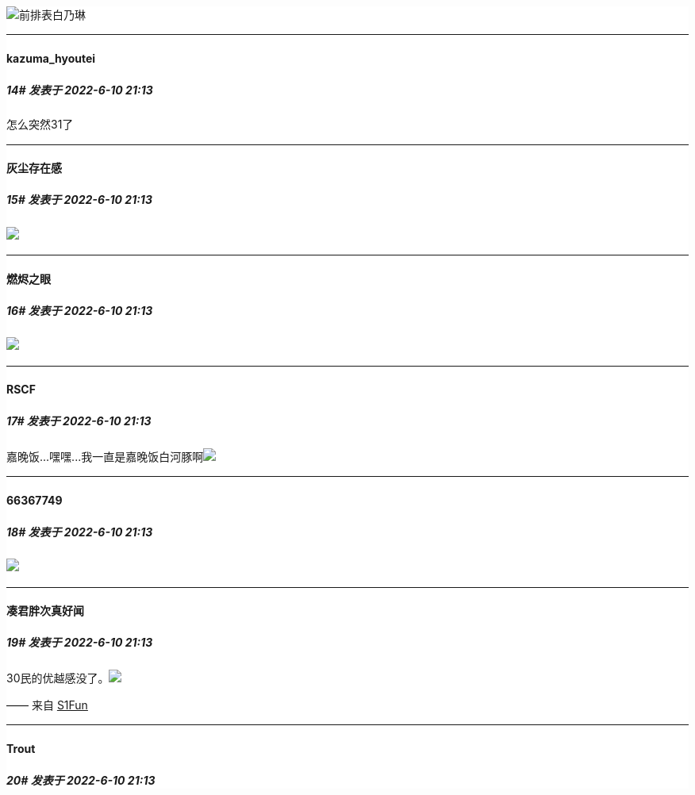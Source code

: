 <img src="https://static.saraba1st.com/image/smiley/animal2017/008.png" referrerpolicy="no-referrer">前排表白乃琳

*****

####  kazuma_hyoutei  
##### 14#       发表于 2022-6-10 21:13

怎么突然31了

*****

####  灰尘存在感  
##### 15#       发表于 2022-6-10 21:13

<img src="https://static.saraba1st.com/image/smiley/face2017/105.png" referrerpolicy="no-referrer">

*****

####  燃烬之眼  
##### 16#       发表于 2022-6-10 21:13

<img src="https://static.saraba1st.com/image/smiley/face2017/257.png" referrerpolicy="no-referrer">

*****

####  RSCF  
##### 17#       发表于 2022-6-10 21:13

嘉晚饭...嘿嘿...我一直是嘉晚饭白河豚啊<img src="https://static.saraba1st.com/image/smiley/carton2017/090.gif" referrerpolicy="no-referrer">

*****

####  66367749  
##### 18#       发表于 2022-6-10 21:13

<img src="https://static.saraba1st.com/image/smiley/face2017/075.png" referrerpolicy="no-referrer">

*****

####  凑君胖次真好闻  
##### 19#       发表于 2022-6-10 21:13

30民的优越感没了。<img src="https://static.saraba1st.com/image/smiley/face2017/138.png" referrerpolicy="no-referrer">

—— 来自 [S1Fun](https://s1fun.koalcat.com)

*****

####  Trout  
##### 20#       发表于 2022-6-10 21:13
